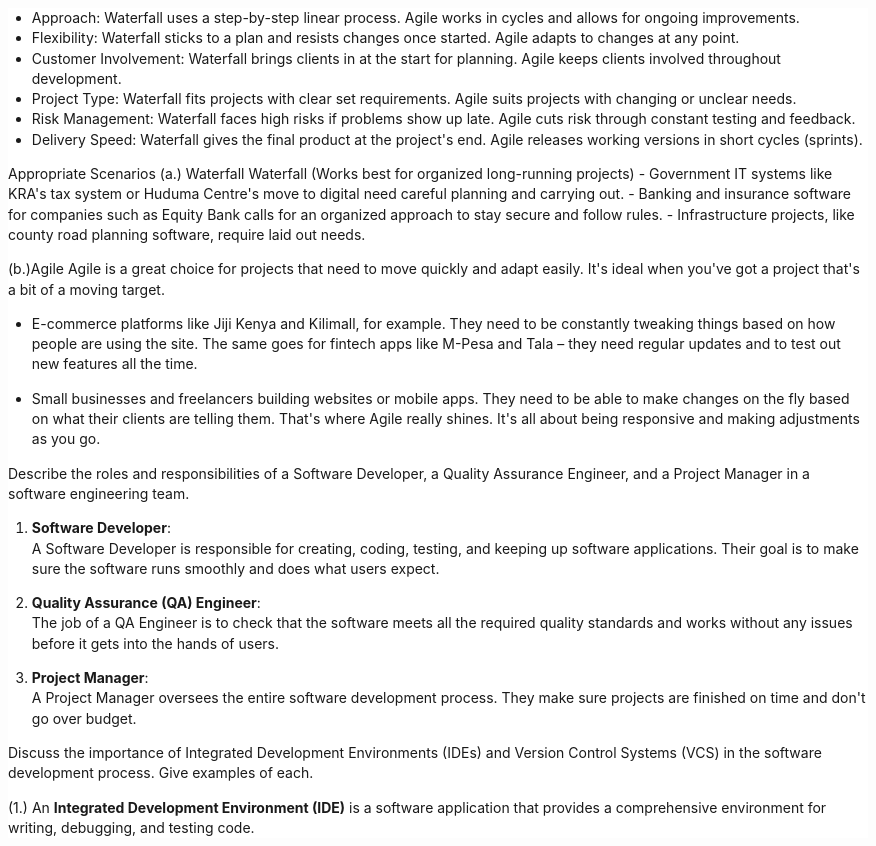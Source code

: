- Approach: Waterfall uses a step-by-step linear process. Agile works in cycles and allows for ongoing improvements.
- Flexibility: Waterfall sticks to a plan and resists changes once started. Agile adapts to changes at any point.
- Customer Involvement: Waterfall brings clients in at the start for planning. Agile keeps clients involved throughout development.
- Project Type: Waterfall fits projects with clear set requirements. Agile suits projects with changing or unclear needs.
- Risk Management: Waterfall faces high risks if problems show up late. Agile cuts risk through constant testing and feedback.
- Delivery Speed: Waterfall gives the final product at the project's end. Agile releases working versions in short cycles (sprints).

Appropriate Scenarios
(a.) Waterfall
Waterfall (Works best for organized long-running projects)
	- Government IT systems like KRA's tax system or Huduma Centre's move to digital need careful planning and carrying out.
	- Banking and insurance software for companies such as Equity Bank calls for an organized approach to stay secure and follow rules.
	- Infrastructure projects, like county road planning software, require laid out needs.

(b.)Agile
Agile is a great choice for projects that need to move quickly and adapt easily. It's ideal when you've got a project that's a bit of a moving target.

  - E-commerce platforms like Jiji Kenya and Kilimall, for example. They need to be constantly tweaking things based on how people are using the site. The same goes for fintech apps like M-Pesa and Tala – they need regular updates and to test out new features all the time.

  - Small businesses and freelancers building websites or mobile apps. They need to be able to make changes on the fly based on what their clients are telling them. That's where Agile really shines. It's all about being responsive and making adjustments as you go.

Describe the roles and responsibilities of a Software Developer, a Quality Assurance Engineer, and a Project Manager in a software engineering team.

1. **Software Developer**:  
   A Software Developer is responsible for creating, coding, testing, and keeping up software applications. Their goal is to make sure the software runs smoothly and does what users expect.

2. **Quality Assurance (QA) Engineer**:  
   The job of a QA Engineer is to check that the software meets all the required quality standards and works without any issues before it gets into the hands of users.

3. **Project Manager**:  
   A Project Manager oversees the entire software development process. They make sure projects are finished on time and don't go over budget.


Discuss the importance of Integrated Development Environments (IDEs) and Version Control Systems (VCS) in the software development process. Give examples of each.

  (1.) An **Integrated Development Environment (IDE)** is a software application that provides a comprehensive environment for writing, debugging, and testing code.
